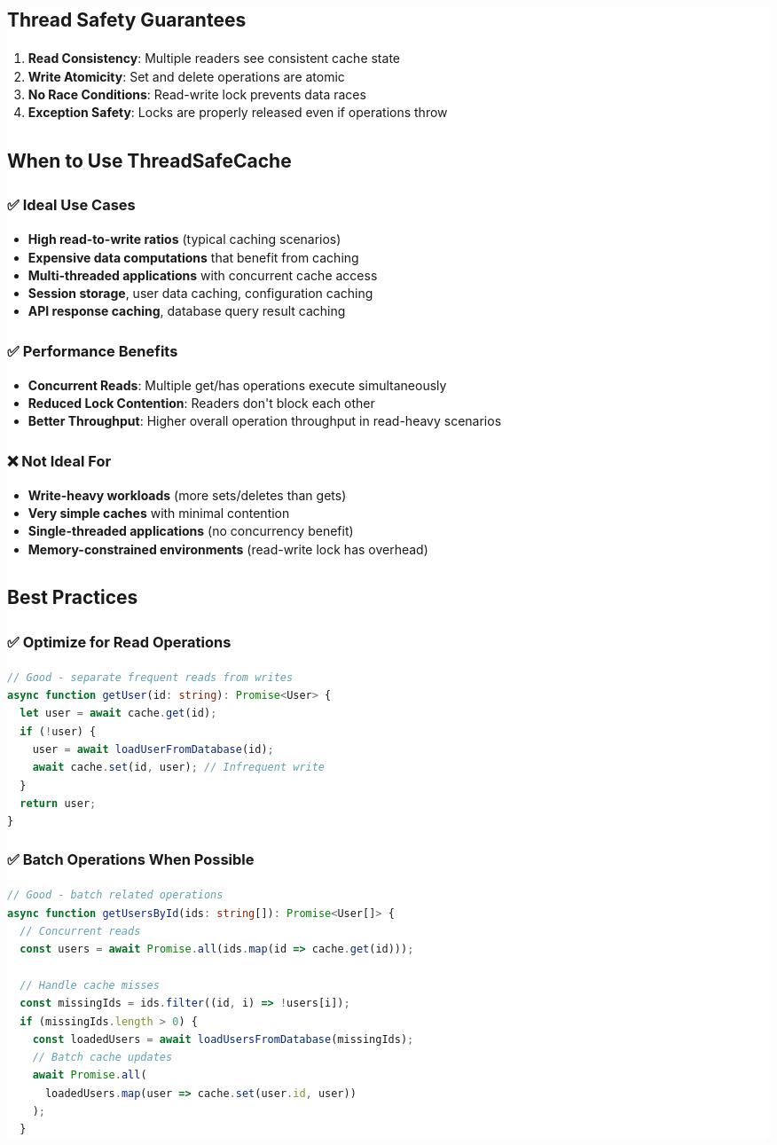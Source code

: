 ## Thread Safety Guarantees

1. **Read Consistency**: Multiple readers see consistent cache state
2. **Write Atomicity**: Set and delete operations are atomic
3. **No Race Conditions**: Read-write lock prevents data races
4. **Exception Safety**: Locks are properly released even if operations throw

## When to Use ThreadSafeCache

### ✅ Ideal Use Cases

- **High read-to-write ratios** (typical caching scenarios)
- **Expensive data computations** that benefit from caching
- **Multi-threaded applications** with concurrent cache access
- **Session storage**, user data caching, configuration caching
- **API response caching**, database query result caching

### ✅ Performance Benefits

- **Concurrent Reads**: Multiple get/has operations execute simultaneously
- **Reduced Lock Contention**: Readers don't block each other
- **Better Throughput**: Higher overall operation throughput in read-heavy scenarios

### ❌ Not Ideal For

- **Write-heavy workloads** (more sets/deletes than gets)
- **Very simple caches** with minimal contention
- **Single-threaded applications** (no concurrency benefit)
- **Memory-constrained environments** (read-write lock has overhead)

## Best Practices

### ✅ Optimize for Read Operations

```typescript
// Good - separate frequent reads from writes
async function getUser(id: string): Promise<User> {
  let user = await cache.get(id);
  if (!user) {
    user = await loadUserFromDatabase(id);
    await cache.set(id, user); // Infrequent write
  }
  return user;
}
```

### ✅ Batch Operations When Possible

```typescript
// Good - batch related operations
async function getUsersById(ids: string[]): Promise<User[]> {
  // Concurrent reads
  const users = await Promise.all(ids.map(id => cache.get(id)));
  
  // Handle cache misses
  const missingIds = ids.filter((id, i) => !users[i]);
  if (missingIds.length > 0) {
    const loadedUsers = await loadUsersFromDatabase(missingIds);
    // Batch cache updates
    await Promise.all(
      loadedUsers.map(user => cache.set(user.id, user))
    );
  }
```